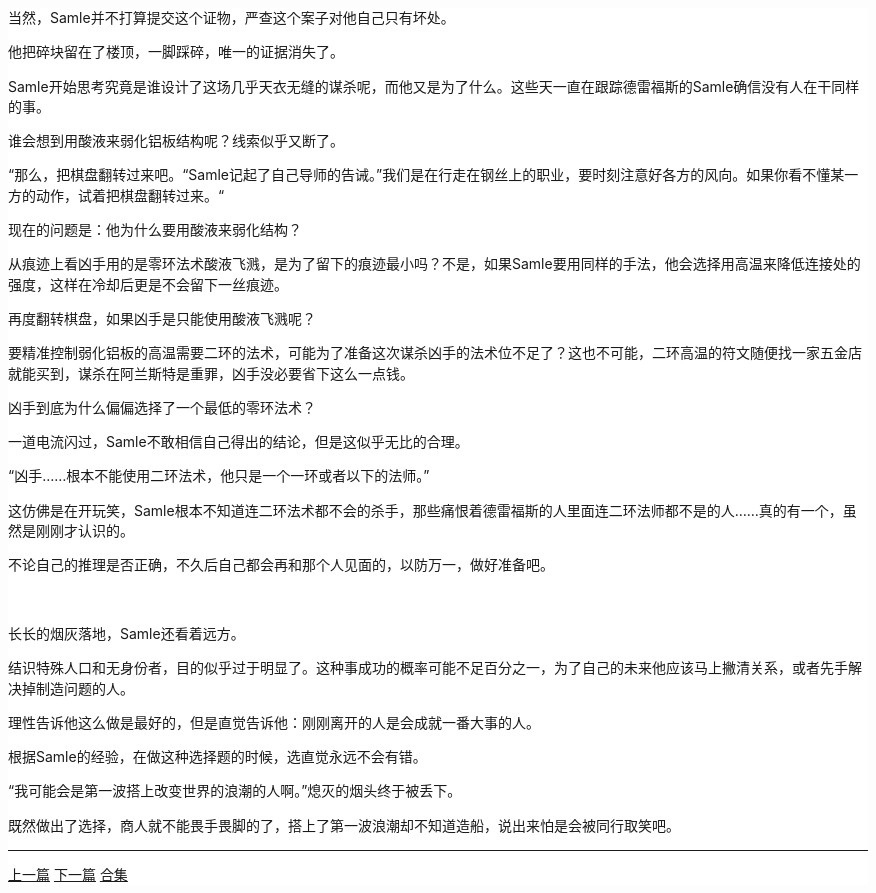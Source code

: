 当然，Samle并不打算提交这个证物，严查这个案子对他自己只有坏处。

他把碎块留在了楼顶，一脚踩碎，唯一的证据消失了。

Samle开始思考究竟是谁设计了这场几乎天衣无缝的谋杀呢，而他又是为了什么。这些天一直在跟踪德雷福斯的Samle确信没有人在干同样的事。

谁会想到用酸液来弱化铝板结构呢？线索似乎又断了。

“那么，把棋盘翻转过来吧。“Samle记起了自己导师的告诫。”我们是在行走在钢丝上的职业，要时刻注意好各方的风向。如果你看不懂某一方的动作，试着把棋盘翻转过来。“

现在的问题是：他为什么要用酸液来弱化结构？

从痕迹上看凶手用的是零环法术酸液飞溅，是为了留下的痕迹最小吗？不是，如果Samle要用同样的手法，他会选择用高温来降低连接处的强度，这样在冷却后更是不会留下一丝痕迹。

再度翻转棋盘，如果凶手是只能使用酸液飞溅呢？

要精准控制弱化铝板的高温需要二环的法术，可能为了准备这次谋杀凶手的法术位不足了？这也不可能，二环高温的符文随便找一家五金店就能买到，谋杀在阿兰斯特是重罪，凶手没必要省下这么一点钱。

凶手到底为什么偏偏选择了一个最低的零环法术？

一道电流闪过，Samle不敢相信自己得出的结论，但是这似乎无比的合理。

“凶手……根本不能使用二环法术，他只是一个一环或者以下的法师。”

这仿佛是在开玩笑，Samle根本不知道连二环法术都不会的杀手，那些痛恨着德雷福斯的人里面连二环法师都不是的人……真的有一个，虽然是刚刚才认识的。

不论自己的推理是否正确，不久后自己都会再和那个人见面的，以防万一，做好准备吧。

<br>

长长的烟灰落地，Samle还看着远方。

结识特殊人口和无身份者，目的似乎过于明显了。这种事成功的概率可能不足百分之一，为了自己的未来他应该马上撇清关系，或者先手解决掉制造问题的人。

理性告诉他这么做是最好的，但是直觉告诉他：刚刚离开的人是会成就一番大事的人。

根据Samle的经验，在做这种选择题的时候，选直觉永远不会有错。

“我可能会是第一波搭上改变世界的浪潮的人啊。”熄灭的烟头终于被丢下。

既然做出了选择，商人就不能畏手畏脚的了，搭上了第一波浪潮却不知道造船，说出来怕是会被同行取笑吧。

--------

[上一篇](./Azalea_OF_Gloaming_2.md)  [下一篇](./Azalea_OF_Gloaming_3.md)  [合集](../同人目录.md)